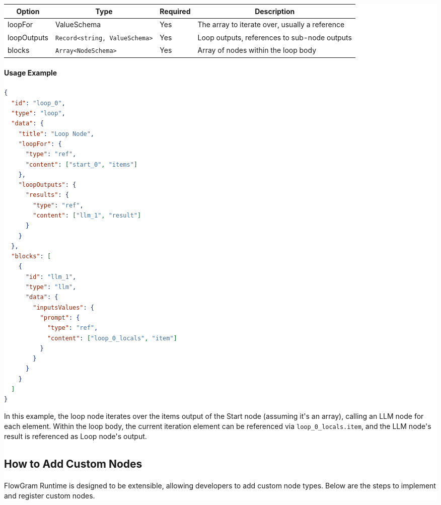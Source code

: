 | Option | Type | Required | Description |
|------|------|------|------|
| loopFor | ValueSchema | Yes | The array to iterate over, usually a reference |
| loopOutputs | `Record<string, ValueSchema>` | Yes | Loop outputs, references to sub-node outputs |
| blocks | `Array<NodeSchema>` | Yes | Array of nodes within the loop body |

#### Usage Example

```json
{
  "id": "loop_0",
  "type": "loop",
  "data": {
    "title": "Loop Node",
    "loopFor": {
      "type": "ref",
      "content": ["start_0", "items"]
    },
    "loopOutputs": {
      "results": {
        "type": "ref",
        "content": ["llm_1", "result"]
      }
    }
  },
  "blocks": [
    {
      "id": "llm_1",
      "type": "llm",
      "data": {
        "inputsValues": {
          "prompt": {
            "type": "ref",
            "content": ["loop_0_locals", "item"]
          }
        }
      }
    }
  ]
}
```

In this example, the loop node iterates over the items output of the Start node (assuming it's an array), calling an LLM node for each element. Within the loop body, the current iteration element can be referenced via `loop_0_locals.item`, and the LLM node's result is referenced as Loop node's output.

## How to Add Custom Nodes

FlowGram Runtime is designed to be extensible, allowing developers to add custom node types. Below are the steps to implement and register custom nodes.
